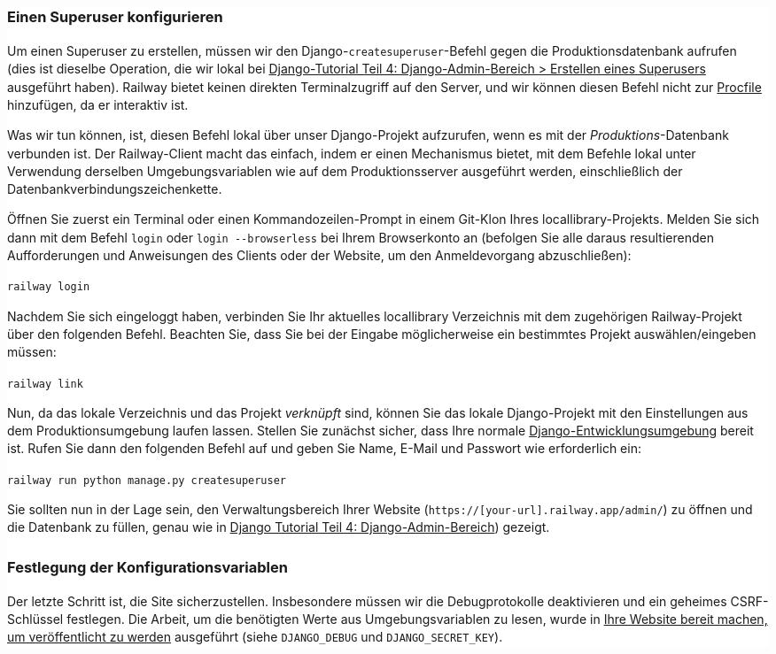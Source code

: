 ### Einen Superuser konfigurieren

Um einen Superuser zu erstellen, müssen wir den Django-`createsuperuser`-Befehl gegen die Produktionsdatenbank aufrufen (dies ist dieselbe Operation, die wir lokal bei [Django-Tutorial Teil 4: Django-Admin-Bereich > Erstellen eines Superusers](/de/docs/Learn_web_development/Extensions/Server-side/Django/Admin_site#creating_a_superuser) ausgeführt haben).
Railway bietet keinen direkten Terminalzugriff auf den Server, und wir können diesen Befehl nicht zur [Procfile](#procfile) hinzufügen, da er interaktiv ist.

Was wir tun können, ist, diesen Befehl lokal über unser Django-Projekt aufzurufen, wenn es mit der _Produktions_-Datenbank verbunden ist.
Der Railway-Client macht das einfach, indem er einen Mechanismus bietet, mit dem Befehle lokal unter Verwendung derselben Umgebungsvariablen wie auf dem Produktionsserver ausgeführt werden, einschließlich der Datenbankverbindungszeichenkette.

Öffnen Sie zuerst ein Terminal oder einen Kommandozeilen-Prompt in einem Git-Klon Ihres locallibrary-Projekts.
Melden Sie sich dann mit dem Befehl `login` oder `login --browserless` bei Ihrem Browserkonto an (befolgen Sie alle daraus resultierenden Aufforderungen und Anweisungen des Clients oder der Website, um den Anmeldevorgang abzuschließen):

```bash
railway login
```

Nachdem Sie sich eingeloggt haben, verbinden Sie Ihr aktuelles locallibrary Verzeichnis mit dem zugehörigen Railway-Projekt über den folgenden Befehl.
Beachten Sie, dass Sie bei der Eingabe möglicherweise ein bestimmtes Projekt auswählen/eingeben müssen:

```bash
railway link
```

Nun, da das lokale Verzeichnis und das Projekt _verknüpft_ sind, können Sie das lokale Django-Projekt mit den Einstellungen aus dem Produktionsumgebung laufen lassen.
Stellen Sie zunächst sicher, dass Ihre normale [Django-Entwicklungsumgebung](/de/docs/Learn_web_development/Extensions/Server-side/Django/development_environment) bereit ist.
Rufen Sie dann den folgenden Befehl auf und geben Sie Name, E-Mail und Passwort wie erforderlich ein:

```bash
railway run python manage.py createsuperuser
```

Sie sollten nun in der Lage sein, den Verwaltungsbereich Ihrer Website (`https://[your-url].railway.app/admin/`) zu öffnen und die Datenbank zu füllen, genau wie in [Django Tutorial Teil 4: Django-Admin-Bereich](/de/docs/Learn_web_development/Extensions/Server-side/Django/Admin_site)) gezeigt.

### Festlegung der Konfigurationsvariablen

Der letzte Schritt ist, die Site sicherzustellen.
Insbesondere müssen wir die Debugprotokolle deaktivieren und ein geheimes CSRF-Schlüssel festlegen.
Die Arbeit, um die benötigten Werte aus Umgebungsvariablen zu lesen, wurde in [Ihre Website bereit machen, um veröffentlicht zu werden](#ihre_website_bereiten) ausgeführt (siehe `DJANGO_DEBUG` und `DJANGO_SECRET_KEY`).
